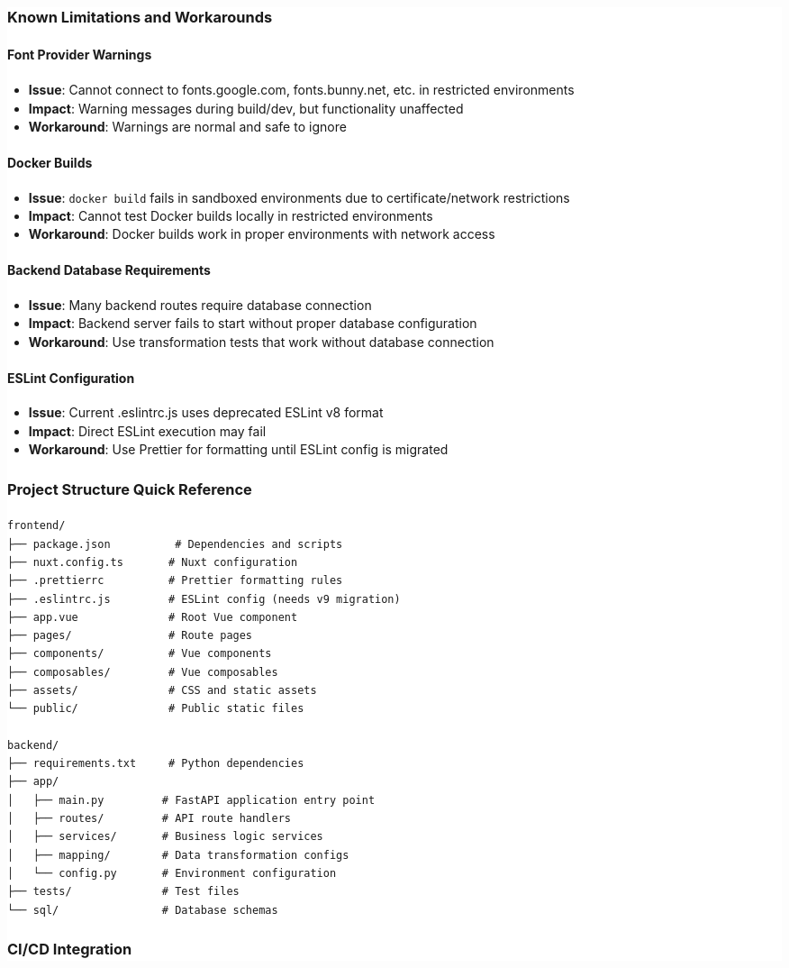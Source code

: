 ### Known Limitations and Workarounds

#### Font Provider Warnings
- **Issue**: Cannot connect to fonts.google.com, fonts.bunny.net, etc. in restricted environments
- **Impact**: Warning messages during build/dev, but functionality unaffected
- **Workaround**: Warnings are normal and safe to ignore

#### Docker Builds
- **Issue**: `docker build` fails in sandboxed environments due to certificate/network restrictions
- **Impact**: Cannot test Docker builds locally in restricted environments  
- **Workaround**: Docker builds work in proper environments with network access

#### Backend Database Requirements
- **Issue**: Many backend routes require database connection
- **Impact**: Backend server fails to start without proper database configuration
- **Workaround**: Use transformation tests that work without database connection

#### ESLint Configuration
- **Issue**: Current .eslintrc.js uses deprecated ESLint v8 format
- **Impact**: Direct ESLint execution may fail
- **Workaround**: Use Prettier for formatting until ESLint config is migrated

### Project Structure Quick Reference

```
frontend/
├── package.json          # Dependencies and scripts
├── nuxt.config.ts       # Nuxt configuration
├── .prettierrc          # Prettier formatting rules
├── .eslintrc.js         # ESLint config (needs v9 migration)
├── app.vue              # Root Vue component
├── pages/               # Route pages
├── components/          # Vue components  
├── composables/         # Vue composables
├── assets/              # CSS and static assets
└── public/              # Public static files

backend/
├── requirements.txt     # Python dependencies
├── app/
│   ├── main.py         # FastAPI application entry point
│   ├── routes/         # API route handlers
│   ├── services/       # Business logic services
│   ├── mapping/        # Data transformation configs
│   └── config.py       # Environment configuration
├── tests/              # Test files
└── sql/                # Database schemas
```

### CI/CD Integration
